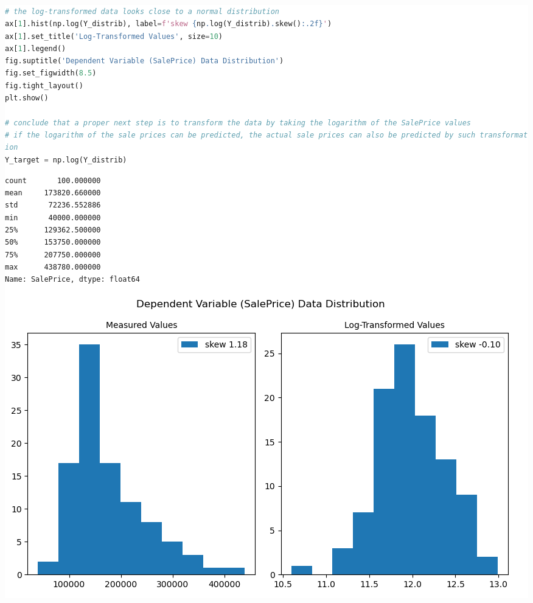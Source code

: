 ```python
# the log-transformed data looks close to a normal distribution
ax[1].hist(np.log(Y_distrib), label=f'skew {np.log(Y_distrib).skew():.2f}')
ax[1].set_title('Log-Transformed Values', size=10)
ax[1].legend()
fig.suptitle('Dependent Variable (SalePrice) Data Distribution')
fig.set_figwidth(8.5)
fig.tight_layout()
plt.show()

# conclude that a proper next step is to transform the data by taking the logarithm of the SalePrice values
# if the logarithm of the sale prices can be predicted, the actual sale prices can also be predicted by such transformation
Y_target = np.log(Y_distrib)
```

    count       100.000000
    mean     173820.660000
    std       72236.552886
    min       40000.000000
    25%      129362.500000
    50%      153750.000000
    75%      207750.000000
    max      438780.000000
    Name: SalePrice, dtype: float64



    
![dependent_variable_data_distribution](assets/dependent_variable_data_distribution.png)
    